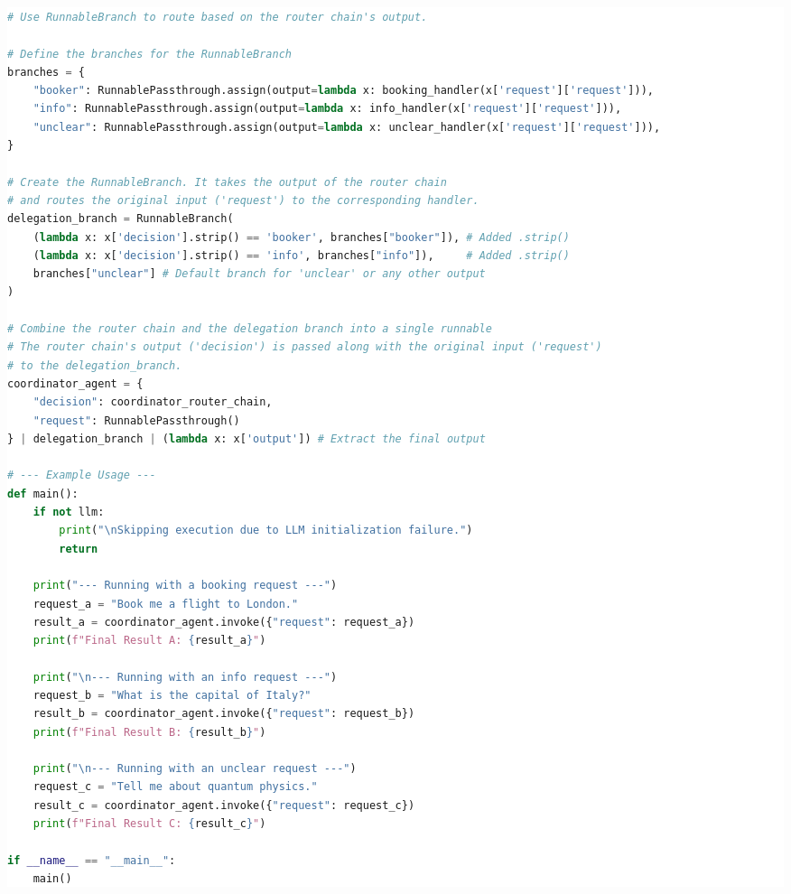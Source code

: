 ```python
# Use RunnableBranch to route based on the router chain's output.

# Define the branches for the RunnableBranch
branches = {
    "booker": RunnablePassthrough.assign(output=lambda x: booking_handler(x['request']['request'])),
    "info": RunnablePassthrough.assign(output=lambda x: info_handler(x['request']['request'])),
    "unclear": RunnablePassthrough.assign(output=lambda x: unclear_handler(x['request']['request'])),
}

# Create the RunnableBranch. It takes the output of the router chain
# and routes the original input ('request') to the corresponding handler.
delegation_branch = RunnableBranch(
    (lambda x: x['decision'].strip() == 'booker', branches["booker"]), # Added .strip()
    (lambda x: x['decision'].strip() == 'info', branches["info"]),     # Added .strip()
    branches["unclear"] # Default branch for 'unclear' or any other output
)

# Combine the router chain and the delegation branch into a single runnable
# The router chain's output ('decision') is passed along with the original input ('request')
# to the delegation_branch.
coordinator_agent = {
    "decision": coordinator_router_chain,
    "request": RunnablePassthrough()
} | delegation_branch | (lambda x: x['output']) # Extract the final output

# --- Example Usage ---
def main():
    if not llm:
        print("\nSkipping execution due to LLM initialization failure.")
        return

    print("--- Running with a booking request ---")
    request_a = "Book me a flight to London."
    result_a = coordinator_agent.invoke({"request": request_a})
    print(f"Final Result A: {result_a}")

    print("\n--- Running with an info request ---")
    request_b = "What is the capital of Italy?"
    result_b = coordinator_agent.invoke({"request": request_b})
    print(f"Final Result B: {result_b}")

    print("\n--- Running with an unclear request ---")
    request_c = "Tell me about quantum physics."
    result_c = coordinator_agent.invoke({"request": request_c})
    print(f"Final Result C: {result_c}")

if __name__ == "__main__":
    main()
```


[image1]: ../Assets/chapter-2-image1.jpg
